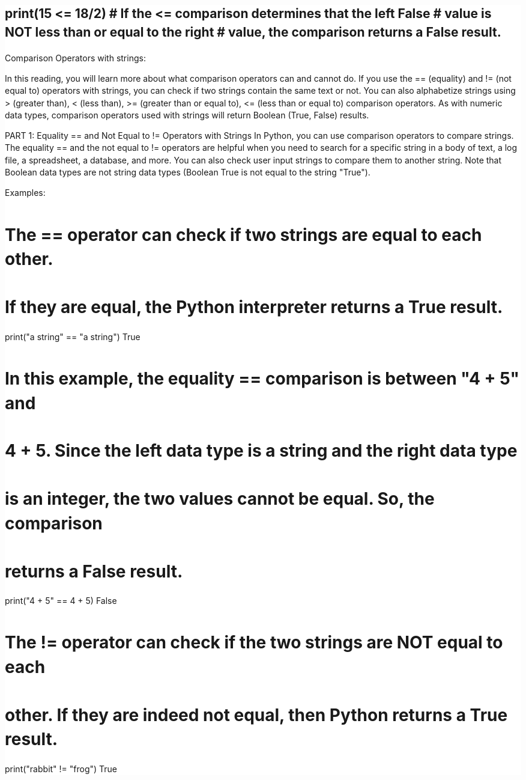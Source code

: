 
print(15 <= 18/2)   # If the <= comparison determines that the left 
False               # value is NOT less than or equal to the right
                    # value, the comparison returns a False result. 
---

Comparison Operators with strings:

In this reading, you will learn more about what comparison operators can and cannot do. If you use the == (equality) and != (not equal to) operators with strings, you can check if two strings contain the same text or not. You can also alphabetize strings using > (greater than), < (less than), >= (greater than or equal to), <= (less than or equal to) comparison operators. As with numeric data types, comparison operators used with strings will return Boolean (True, False) results.  

PART 1: Equality == and Not Equal to != Operators with Strings
In Python, you can use comparison operators to compare strings. The equality == and the not equal to != operators are helpful when you need to search for a specific string in a body of text, a log file, a spreadsheet, a database, and more. You can also check user input strings to compare them to another string. Note that Boolean data types are not string data types (Boolean True is not equal to the string "True").  

Examples:

# The == operator can check if two strings are equal to each other. 
# If they are equal, the Python interpreter returns a True result.
print("a string" == "a string")
True


# In this example, the equality == comparison is between "4 + 5" and
# 4 + 5. Since the left data type is a string and the right data type
# is an integer, the two values cannot be equal. So, the comparison
# returns a False result.
print("4 + 5" == 4 + 5)
False


# The != operator can check if the two strings are NOT equal to each
# other. If they are indeed not equal, then Python returns a True result.
print("rabbit" != "frog")
True
